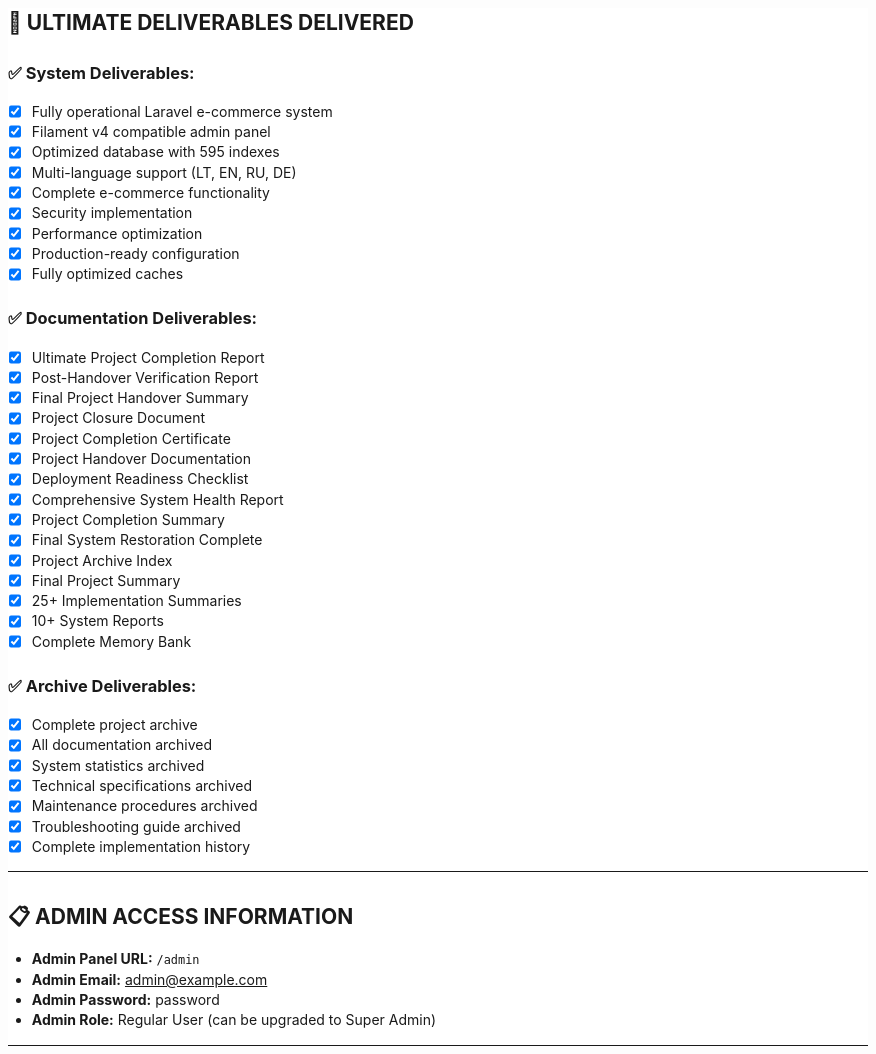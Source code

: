 
## 🚀 **ULTIMATE DELIVERABLES DELIVERED**

### **✅ System Deliverables:**
- [x] Fully operational Laravel e-commerce system
- [x] Filament v4 compatible admin panel
- [x] Optimized database with 595 indexes
- [x] Multi-language support (LT, EN, RU, DE)
- [x] Complete e-commerce functionality
- [x] Security implementation
- [x] Performance optimization
- [x] Production-ready configuration
- [x] Fully optimized caches

### **✅ Documentation Deliverables:**
- [x] Ultimate Project Completion Report
- [x] Post-Handover Verification Report
- [x] Final Project Handover Summary
- [x] Project Closure Document
- [x] Project Completion Certificate
- [x] Project Handover Documentation
- [x] Deployment Readiness Checklist
- [x] Comprehensive System Health Report
- [x] Project Completion Summary
- [x] Final System Restoration Complete
- [x] Project Archive Index
- [x] Final Project Summary
- [x] 25+ Implementation Summaries
- [x] 10+ System Reports
- [x] Complete Memory Bank

### **✅ Archive Deliverables:**
- [x] Complete project archive
- [x] All documentation archived
- [x] System statistics archived
- [x] Technical specifications archived
- [x] Maintenance procedures archived
- [x] Troubleshooting guide archived
- [x] Complete implementation history

---

## 📋 **ADMIN ACCESS INFORMATION**

- **Admin Panel URL:** `/admin`
- **Admin Email:** admin@example.com
- **Admin Password:** password
- **Admin Role:** Regular User (can be upgraded to Super Admin)

---
